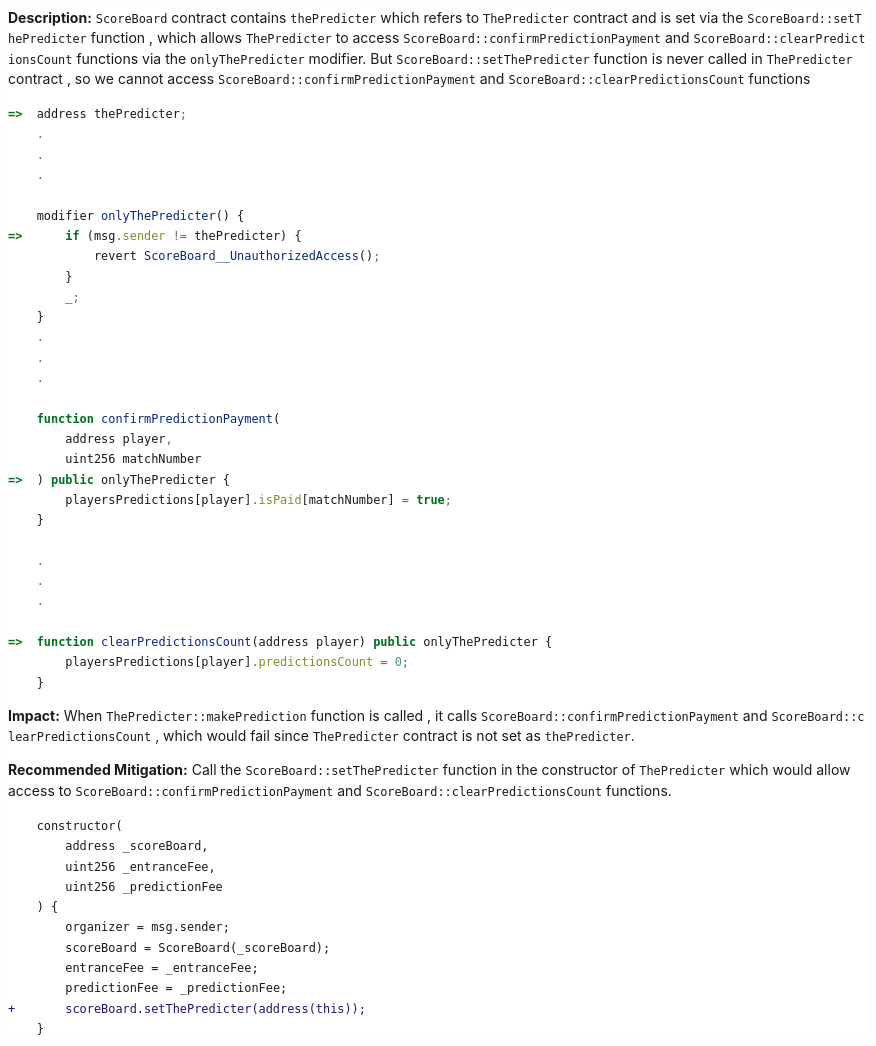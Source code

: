 **Description:** `ScoreBoard` contract contains `thePredicter` which refers to `ThePredicter` contract and is set via the `ScoreBoard::setThePredicter` function , which allows `ThePredicter` to access `ScoreBoard::confirmPredictionPayment` and `ScoreBoard::clearPredictionsCount` functions via the `onlyThePredicter` modifier. But `ScoreBoard::setThePredicter` function is never called in `ThePredicter` contract , so we cannot access `ScoreBoard::confirmPredictionPayment` and `ScoreBoard::clearPredictionsCount` functions

```javascript
=>  address thePredicter;
    .
    .
    .

    modifier onlyThePredicter() {
=>      if (msg.sender != thePredicter) {
            revert ScoreBoard__UnauthorizedAccess();
        }
        _;
    }
    .
    .
    .

    function confirmPredictionPayment(
        address player,
        uint256 matchNumber
=>  ) public onlyThePredicter {
        playersPredictions[player].isPaid[matchNumber] = true;
    }

    .
    .
    .

=>  function clearPredictionsCount(address player) public onlyThePredicter {
        playersPredictions[player].predictionsCount = 0;
    }

```

**Impact:** When `ThePredicter::makePrediction` function is called , it calls `ScoreBoard::confirmPredictionPayment` and `ScoreBoard::clearPredictionsCount` , which would fail since `ThePredicter` contract is not set as `thePredicter`.

**Recommended Mitigation:** Call the `ScoreBoard::setThePredicter` function in the constructor of `ThePredicter` which would allow access to  `ScoreBoard::confirmPredictionPayment` and `ScoreBoard::clearPredictionsCount` functions.

```diff
    constructor(
        address _scoreBoard,
        uint256 _entranceFee,
        uint256 _predictionFee
    ) {
        organizer = msg.sender;
        scoreBoard = ScoreBoard(_scoreBoard);
        entranceFee = _entranceFee;
        predictionFee = _predictionFee;
+       scoreBoard.setThePredicter(address(this));      
    }
```
